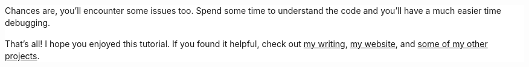 Chances are, you’ll encounter some issues too. Spend some time to understand the code and you’ll have a much easier time debugging.

That’s all! I hope you enjoyed this tutorial. If you found it helpful, check out [my writing](https://alexwulff.medium.com), [my website](https://www.alexwulff.com), and [some of my other projects](https://www.hackster.io/AlexWulff).
